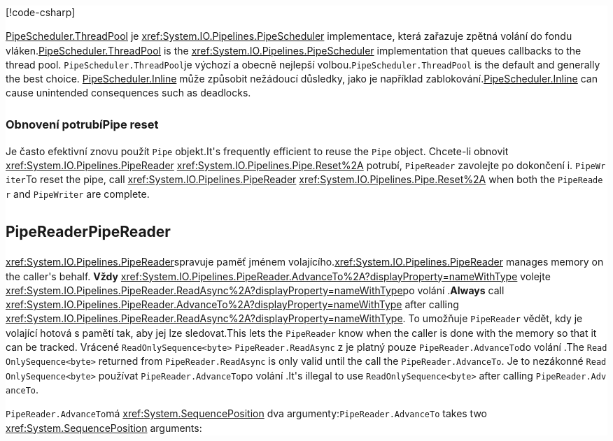 [!code-csharp[](~/samples/snippets/csharp/pipelines/Program.cs?name=snippet)]

<span data-ttu-id="d0212-182">[PipeScheduler.ThreadPool](xref:System.IO.Pipelines.PipeScheduler.ThreadPool) je <xref:System.IO.Pipelines.PipeScheduler> implementace, která zařazuje zpětná volání do fondu vláken.</span><span class="sxs-lookup"><span data-stu-id="d0212-182">[PipeScheduler.ThreadPool](xref:System.IO.Pipelines.PipeScheduler.ThreadPool) is the <xref:System.IO.Pipelines.PipeScheduler> implementation that queues callbacks to the thread pool.</span></span> <span data-ttu-id="d0212-183">`PipeScheduler.ThreadPool`je výchozí a obecně nejlepší volbou.</span><span class="sxs-lookup"><span data-stu-id="d0212-183">`PipeScheduler.ThreadPool` is the default and generally the best choice.</span></span> <span data-ttu-id="d0212-184">[PipeScheduler.Inline](xref:System.IO.Pipelines.PipeScheduler.Inline) může způsobit nežádoucí důsledky, jako je například zablokování.</span><span class="sxs-lookup"><span data-stu-id="d0212-184">[PipeScheduler.Inline](xref:System.IO.Pipelines.PipeScheduler.Inline) can cause unintended consequences such as deadlocks.</span></span>

### <a name="pipe-reset"></a><span data-ttu-id="d0212-185">Obnovení potrubí</span><span class="sxs-lookup"><span data-stu-id="d0212-185">Pipe reset</span></span>

<span data-ttu-id="d0212-186">Je často efektivní znovu použít `Pipe` objekt.</span><span class="sxs-lookup"><span data-stu-id="d0212-186">It's frequently efficient to reuse the `Pipe` object.</span></span> <span data-ttu-id="d0212-187">Chcete-li obnovit <xref:System.IO.Pipelines.PipeReader> <xref:System.IO.Pipelines.Pipe.Reset%2A> potrubí, `PipeReader` zavolejte po dokončení i. `PipeWriter`</span><span class="sxs-lookup"><span data-stu-id="d0212-187">To reset the pipe, call <xref:System.IO.Pipelines.PipeReader> <xref:System.IO.Pipelines.Pipe.Reset%2A> when both the `PipeReader` and `PipeWriter` are complete.</span></span>

## <a name="pipereader"></a><span data-ttu-id="d0212-188">PipeReader</span><span class="sxs-lookup"><span data-stu-id="d0212-188">PipeReader</span></span>

<span data-ttu-id="d0212-189"><xref:System.IO.Pipelines.PipeReader>spravuje paměť jménem volajícího.</span><span class="sxs-lookup"><span data-stu-id="d0212-189"><xref:System.IO.Pipelines.PipeReader> manages memory on the caller's behalf.</span></span> <span data-ttu-id="d0212-190">**Vždy** <xref:System.IO.Pipelines.PipeReader.AdvanceTo%2A?displayProperty=nameWithType> volejte <xref:System.IO.Pipelines.PipeReader.ReadAsync%2A?displayProperty=nameWithType>po volání .</span><span class="sxs-lookup"><span data-stu-id="d0212-190">**Always** call <xref:System.IO.Pipelines.PipeReader.AdvanceTo%2A?displayProperty=nameWithType> after calling <xref:System.IO.Pipelines.PipeReader.ReadAsync%2A?displayProperty=nameWithType>.</span></span> <span data-ttu-id="d0212-191">To umožňuje `PipeReader` vědět, kdy je volající hotová s pamětí tak, aby jej lze sledovat.</span><span class="sxs-lookup"><span data-stu-id="d0212-191">This lets the `PipeReader` know when the caller is done with the memory so that it can be tracked.</span></span> <span data-ttu-id="d0212-192">Vrácené `ReadOnlySequence<byte>` `PipeReader.ReadAsync` z je platný pouze `PipeReader.AdvanceTo`do volání .</span><span class="sxs-lookup"><span data-stu-id="d0212-192">The `ReadOnlySequence<byte>` returned from `PipeReader.ReadAsync` is only valid until the call the `PipeReader.AdvanceTo`.</span></span> <span data-ttu-id="d0212-193">Je to nezákonné `ReadOnlySequence<byte>` používat `PipeReader.AdvanceTo`po volání .</span><span class="sxs-lookup"><span data-stu-id="d0212-193">It's illegal to use `ReadOnlySequence<byte>` after calling `PipeReader.AdvanceTo`.</span></span>

<span data-ttu-id="d0212-194">`PipeReader.AdvanceTo`má <xref:System.SequencePosition> dva argumenty:</span><span class="sxs-lookup"><span data-stu-id="d0212-194">`PipeReader.AdvanceTo` takes two <xref:System.SequencePosition> arguments:</span></span>
